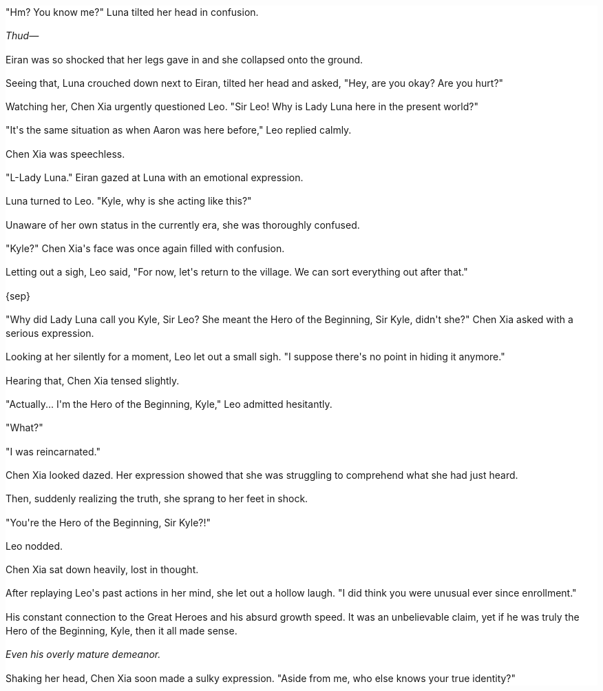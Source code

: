 "Hm? You know me?" Luna tilted her head in confusion.

*Thud—*

Eiran was so shocked that her legs gave in and she collapsed onto the ground.

Seeing that, Luna crouched down next to Eiran, tilted her head and asked, "Hey, are you okay? Are you hurt?"

Watching her, Chen Xia urgently questioned Leo. "Sir Leo! Why is Lady Luna here in the present world?"

"It's the same situation as when Aaron was here before," Leo replied calmly.

Chen Xia was speechless.

"L-Lady Luna." Eiran gazed at Luna with an emotional expression.

Luna turned to Leo. "Kyle, why is she acting like this?"

Unaware of her own status in the currently era, she was thoroughly confused.

"Kyle?" Chen Xia's face was once again filled with confusion.

Letting out a sigh, Leo said, "For now, let's return to the village. We can sort everything out after that."

{sep}

"Why did Lady Luna call you Kyle, Sir Leo? She meant the Hero of the Beginning, Sir Kyle, didn't she?" Chen Xia asked with a serious expression.

Looking at her silently for a moment, Leo let out a small sigh. "I suppose there's no point in hiding it anymore."

Hearing that, Chen Xia tensed slightly.

"Actually... I'm the Hero of the Beginning, Kyle," Leo admitted hesitantly.

"What?"

"I was reincarnated."

Chen Xia looked dazed. Her expression showed that she was struggling to comprehend what she had just heard.

Then, suddenly realizing the truth, she sprang to her feet in shock. 

"You're the Hero of the Beginning, Sir Kyle?!"

Leo nodded.

Chen Xia sat down heavily, lost in thought.

After replaying Leo's past actions in her mind, she let out a hollow laugh. "I did think you were unusual ever since enrollment."

His constant connection to the Great Heroes and his absurd growth speed. It was an unbelievable claim, yet if he was truly the Hero of the Beginning, Kyle, then it all made sense.

*Even his overly mature demeanor.*

Shaking her head, Chen Xia soon made a sulky expression. "Aside from me, who else knows your true identity?"
